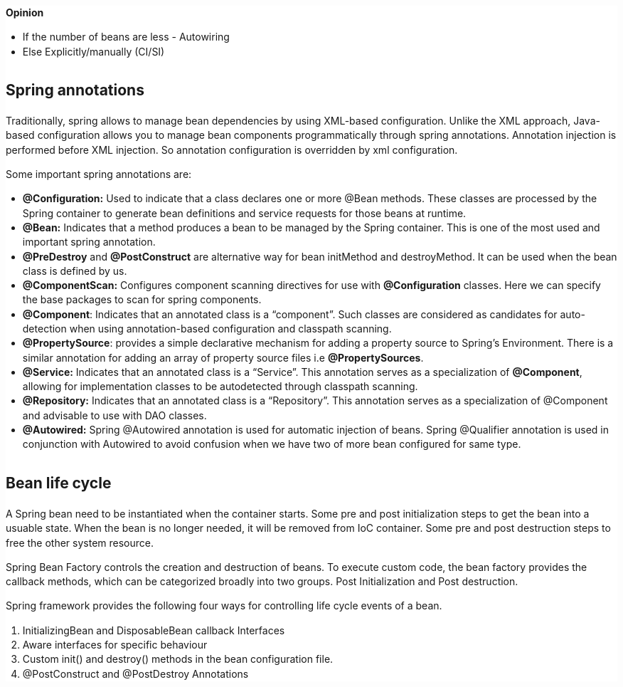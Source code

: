 **Opinion**

* If the number of beans are less - Autowiring
* Else Explicitly/manually (CI/SI)



## Spring annotations 

Traditionally, spring allows to manage bean dependencies by using XML-based configuration.
Unlike the XML approach, Java-based configuration allows you to manage bean components programmatically through spring annotations. Annotation injection is performed before XML injection. So annotation configuration is overridden by xml configuration.

Some important spring annotations are:

* **@Configuration:** Used to indicate that a class declares one or more @Bean methods. These classes are processed by the Spring container to generate bean definitions and service requests for those beans at runtime.
* **@Bean:** Indicates that a method produces a bean to be managed by the Spring container. This is one of the most used and important spring annotation.
* **@PreDestroy** and **@PostConstruct** are alternative way for bean initMethod and destroyMethod. It can be used when the bean class is defined by us.
* **@ComponentScan:** Configures component scanning directives for use with **@Configuration** classes. Here we can specify the base packages to scan for spring components.
* **@Component**: Indicates that an annotated class is a “component”. Such classes are considered as candidates for auto-detection when using annotation-based configuration and classpath scanning.
* **@PropertySource**: provides a simple declarative mechanism for adding a property source to Spring’s Environment. There is a similar annotation for adding an array of property source files i.e **@PropertySources**.
* **@Service:** Indicates that an annotated class is a “Service”. This annotation serves as a specialization of **@Component**, allowing for implementation classes to be autodetected through classpath scanning.
* **@Repository:** Indicates that an annotated class is a “Repository”. This annotation serves as a specialization of @Component and advisable to use with DAO classes.
* **@Autowired:** Spring @Autowired annotation is used for automatic injection of beans. Spring @Qualifier annotation is used in conjunction with Autowired to avoid confusion when we have two of more bean configured for same type.

## Bean life cycle
A Spring bean need to be instantiated when the container starts. Some pre and post initialization steps to get the bean into a usuable state. When the bean is no longer needed, it will be removed from IoC container. Some pre and post destruction steps to free the other system resource.

Spring Bean Factory controls the creation and destruction of beans. To execute custom code, the bean factory provides the callback methods, which can be categorized broadly into two groups. Post Initialization and Post destruction.

Spring framework provides the following four ways for controlling life cycle events of a bean.

1. InitializingBean and DisposableBean callback Interfaces
2. Aware interfaces for specific behaviour
3. Custom init() and destroy() methods in the bean configuration file.
4. @PostConstruct and @PostDestroy Annotations
